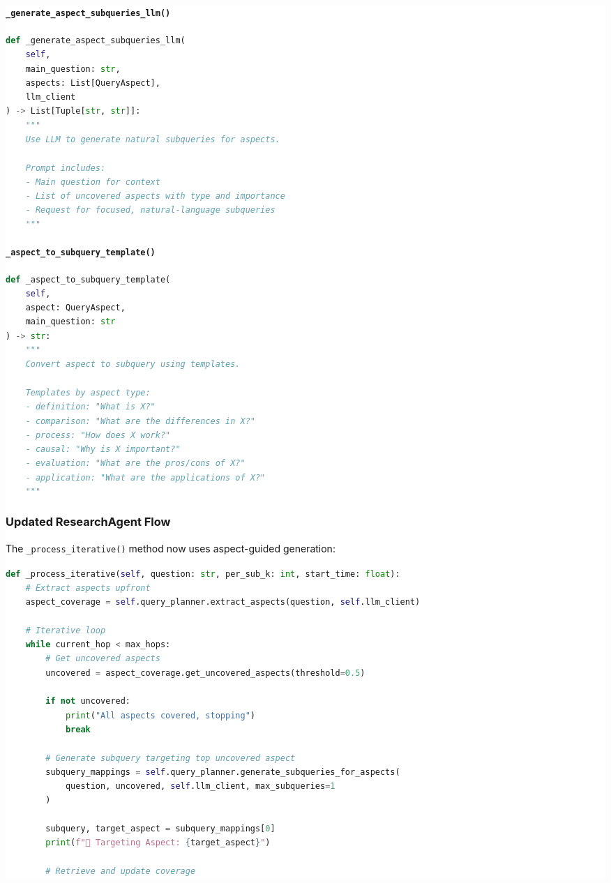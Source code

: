 #### `_generate_aspect_subqueries_llm()`
```python
def _generate_aspect_subqueries_llm(
    self,
    main_question: str,
    aspects: List[QueryAspect],
    llm_client
) -> List[Tuple[str, str]]:
    """
    Use LLM to generate natural subqueries for aspects.
    
    Prompt includes:
    - Main question for context
    - List of uncovered aspects with type and importance
    - Request for focused, natural-language subqueries
    """
```

#### `_aspect_to_subquery_template()`
```python
def _aspect_to_subquery_template(
    self,
    aspect: QueryAspect,
    main_question: str
) -> str:
    """
    Convert aspect to subquery using templates.
    
    Templates by aspect type:
    - definition: "What is X?"
    - comparison: "What are the differences in X?"
    - process: "How does X work?"
    - causal: "Why is X important?"
    - evaluation: "What are the pros/cons of X?"
    - application: "What are the applications of X?"
    """
```

### Updated ResearchAgent Flow

The `_process_iterative()` method now uses aspect-guided generation:

```python
def _process_iterative(self, question: str, per_sub_k: int, start_time: float):
    # Extract aspects upfront
    aspect_coverage = self.query_planner.extract_aspects(question, self.llm_client)
    
    # Iterative loop
    while current_hop < max_hops:
        # Get uncovered aspects
        uncovered = aspect_coverage.get_uncovered_aspects(threshold=0.5)
        
        if not uncovered:
            print("All aspects covered, stopping")
            break
        
        # Generate subquery targeting top uncovered aspect
        subquery_mappings = self.query_planner.generate_subqueries_for_aspects(
            question, uncovered, self.llm_client, max_subqueries=1
        )
        
        subquery, target_aspect = subquery_mappings[0]
        print(f"🎯 Targeting Aspect: {target_aspect}")
        
        # Retrieve and update coverage
```